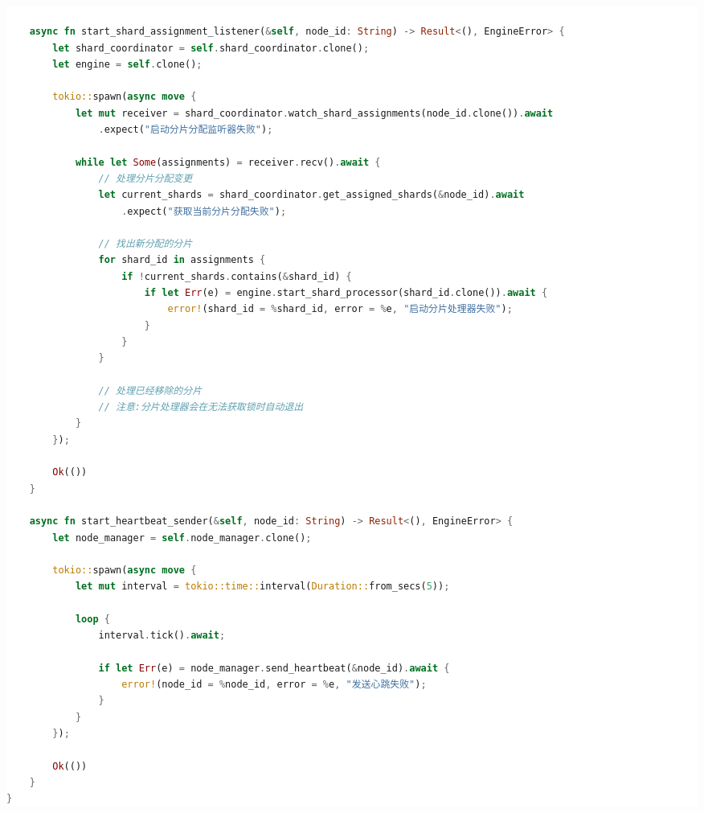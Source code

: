 ```rust
    
    async fn start_shard_assignment_listener(&self, node_id: String) -> Result<(), EngineError> {
        let shard_coordinator = self.shard_coordinator.clone();
        let engine = self.clone();
        
        tokio::spawn(async move {
            let mut receiver = shard_coordinator.watch_shard_assignments(node_id.clone()).await
                .expect("启动分片分配监听器失败");
                
            while let Some(assignments) = receiver.recv().await {
                // 处理分片分配变更
                let current_shards = shard_coordinator.get_assigned_shards(&node_id).await
                    .expect("获取当前分片分配失败");
                    
                // 找出新分配的分片
                for shard_id in assignments {
                    if !current_shards.contains(&shard_id) {
                        if let Err(e) = engine.start_shard_processor(shard_id.clone()).await {
                            error!(shard_id = %shard_id, error = %e, "启动分片处理器失败");
                        }
                    }
                }
                
                // 处理已经移除的分片
                // 注意:分片处理器会在无法获取锁时自动退出
            }
        });
        
        Ok(())
    }
    
    async fn start_heartbeat_sender(&self, node_id: String) -> Result<(), EngineError> {
        let node_manager = self.node_manager.clone();
        
        tokio::spawn(async move {
            let mut interval = tokio::time::interval(Duration::from_secs(5));
            
            loop {
                interval.tick().await;
                
                if let Err(e) = node_manager.send_heartbeat(&node_id).await {
                    error!(node_id = %node_id, error = %e, "发送心跳失败");
                }
            }
        });
        
        Ok(())
    }
}
```
